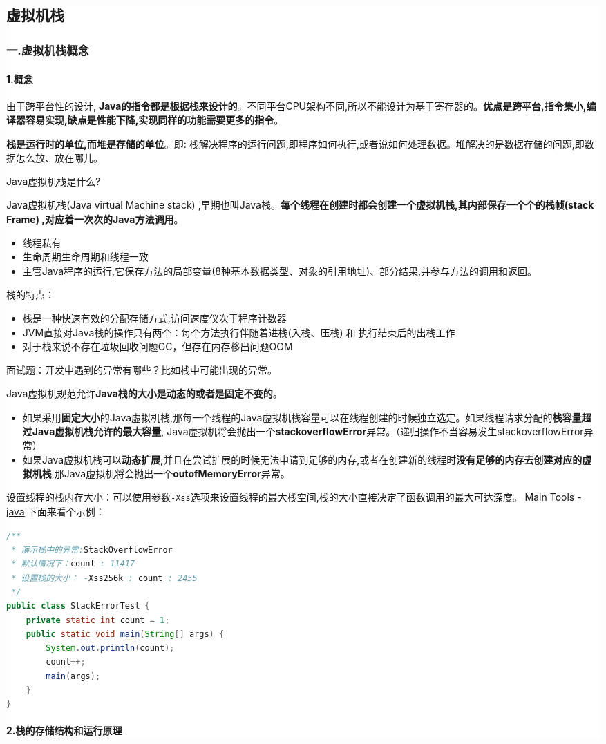 ## 虚拟机栈

### 一.虚拟机栈概念

#### 1.概念

由于跨平台性的设计, **Java的指令都是根据栈来设计的**。不同平台CPU架构不同,所以不能设计为基于寄存器的。**优点是跨平台,指令集小,编译器容易实现,缺点是性能下降,实现同样的功能需要更多的指令**。

**栈是运行时的单位,而堆是存储的单位**。即: 栈解决程序的运行问题,即程序如何执行,或者说如何处理数据。堆解决的是数据存储的问题,即数据怎么放、放在哪儿。

Java虚拟机栈是什么?

Java虚拟机栈(Java virtual Machine stack) ,早期也叫Java栈。**每个线程在创建时都会创建一个虚拟机栈,其内部保存一个个的栈帧(stack Frame) ,对应着一次次的Java方法调用**。

- 线程私有
- 生命周期生命周期和线程一致
- 主管Java程序的运行,它保存方法的局部变量(8种基本数据类型、对象的引用地址)、部分结果,并参与方法的调用和返回。

栈的特点：

- 栈是一种快速有效的分配存储方式,访问速度仪次于程序计数器
- JVM直接对Java栈的操作只有两个：每个方法执行伴随着进栈(入栈、压栈) 和 执行结束后的出栈工作
- 对于栈来说不存在垃圾回收问题GC，但存在内存移出问题OOM

面试题：开发中遇到的异常有哪些？比如栈中可能出现的异常。

Java虚拟机规范允许**Java栈的大小是动态的或者是固定不变的**。

- 如果采用**固定大小**的Java虚拟机栈,那每一个线程的Java虚拟机栈容量可以在线程创建的时候独立选定。如果线程请求分配的**栈容量超过Java虚拟机栈允许的最大容量**, Java虚拟机将会抛出一个**stackoverflowError**异常。（递归操作不当容易发生stackoverflowError异常）
- 如果Java虚拟机栈可以**动态扩展**,并且在尝试扩展的时候无法申请到足够的内存,或者在创建新的线程时**没有足够的内存去创建对应的虚拟机栈**,那Java虚拟机将会抛出一个**outofMemoryError**异常。

设置线程的栈内存大小：可以使用参数`-Xss`选项来设置线程的最大栈空间,栈的大小直接决定了函数调用的最大可达深度。 [Main Tools - java](https://docs.oracle.com/en/java/javase/11/tools/java.html#GUID-3B1CE181-CD30-4178-9602-230B800D4FAE) 下面来看个示例：

```java
/**
 * 演示栈中的异常:StackOverflowError
 * 默认情况下：count : 11417
 * 设置栈的大小： -Xss256k : count : 2455
 */
public class StackErrorTest {
    private static int count = 1;
    public static void main(String[] args) {
        System.out.println(count);
        count++;
        main(args);
    }
}
```

#### 2.栈的存储结构和运行原理
